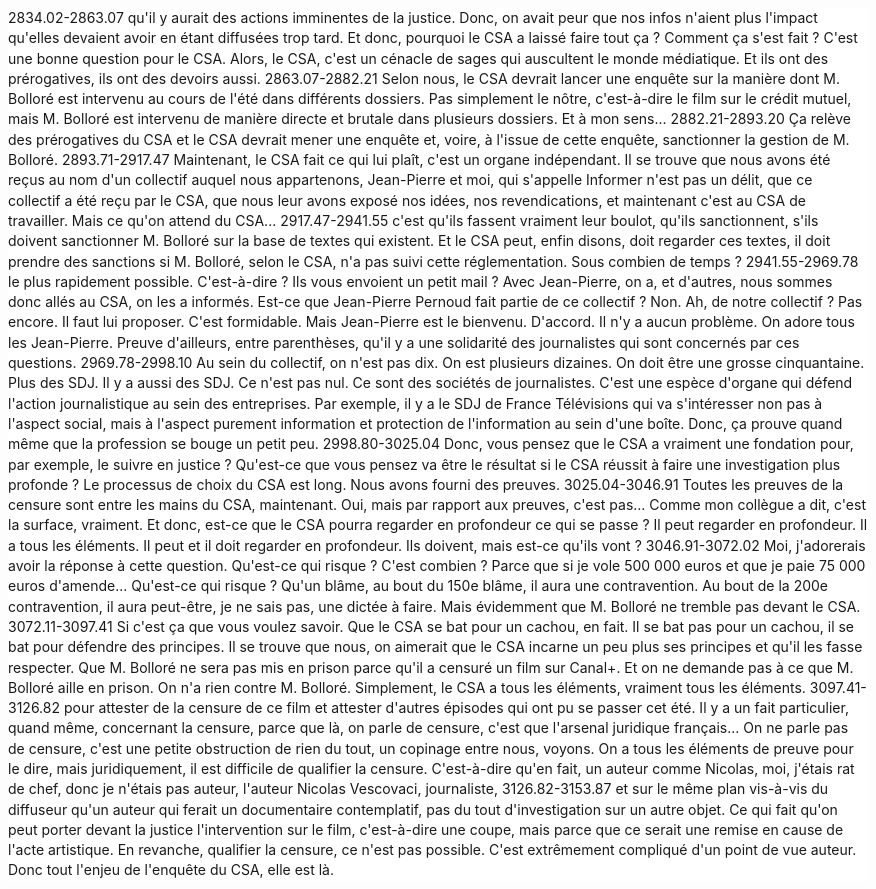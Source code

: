 2834.02-2863.07   qu'il y aurait des actions imminentes de la justice. Donc, on avait peur que nos infos n'aient plus l'impact qu'elles devaient avoir en étant diffusées trop tard. Et donc, pourquoi le CSA a laissé faire tout ça ? Comment ça s'est fait ? C'est une bonne question pour le CSA. Alors, le CSA, c'est un cénacle de sages qui auscultent le monde médiatique. Et ils ont des prérogatives, ils ont des devoirs aussi.
2863.07-2882.21   Selon nous, le CSA devrait lancer une enquête sur la manière dont M. Bolloré est intervenu au cours de l'été dans différents dossiers. Pas simplement le nôtre, c'est-à-dire le film sur le crédit mutuel, mais M. Bolloré est intervenu de manière directe et brutale dans plusieurs dossiers. Et à mon sens...
2882.21-2893.20   Ça relève des prérogatives du CSA et le CSA devrait mener une enquête et, voire, à l'issue de cette enquête, sanctionner la gestion de M. Bolloré.
2893.71-2917.47   Maintenant, le CSA fait ce qui lui plaît, c'est un organe indépendant. Il se trouve que nous avons été reçus au nom d'un collectif auquel nous appartenons, Jean-Pierre et moi, qui s'appelle Informer n'est pas un délit, que ce collectif a été reçu par le CSA, que nous leur avons exposé nos idées, nos revendications, et maintenant c'est au CSA de travailler. Mais ce qu'on attend du CSA...
2917.47-2941.55   c'est qu'ils fassent vraiment leur boulot, qu'ils sanctionnent, s'ils doivent sanctionner M. Bolloré sur la base de textes qui existent. Et le CSA peut, enfin disons, doit regarder ces textes, il doit prendre des sanctions si M. Bolloré, selon le CSA, n'a pas suivi cette réglementation. Sous combien de temps ?
2941.55-2969.78   le plus rapidement possible. C'est-à-dire ? Ils vous envoient un petit mail ? Avec Jean-Pierre, on a, et d'autres, nous sommes donc allés au CSA, on les a informés. Est-ce que Jean-Pierre Pernoud fait partie de ce collectif ? Non. Ah, de notre collectif ? Pas encore. Il faut lui proposer. C'est formidable. Mais Jean-Pierre est le bienvenu. D'accord. Il n'y a aucun problème. On adore tous les Jean-Pierre. Preuve d'ailleurs, entre parenthèses, qu'il y a une solidarité des journalistes qui sont concernés par ces questions.
2969.78-2998.10   Au sein du collectif, on n'est pas dix. On est plusieurs dizaines. On doit être une grosse cinquantaine. Plus des SDJ. Il y a aussi des SDJ. Ce n'est pas nul. Ce sont des sociétés de journalistes. C'est une espèce d'organe qui défend l'action journalistique au sein des entreprises. Par exemple, il y a le SDJ de France Télévisions qui va s'intéresser non pas à l'aspect social, mais à l'aspect purement information et protection de l'information au sein d'une boîte. Donc, ça prouve quand même que la profession se bouge un petit peu.
2998.80-3025.04   Donc, vous pensez que le CSA a vraiment une fondation pour, par exemple, le suivre en justice ? Qu'est-ce que vous pensez va être le résultat si le CSA réussit à faire une investigation plus profonde ? Le processus de choix du CSA est long. Nous avons fourni des preuves.
3025.04-3046.91   Toutes les preuves de la censure sont entre les mains du CSA, maintenant. Oui, mais par rapport aux preuves, c'est pas... Comme mon collègue a dit, c'est la surface, vraiment. Et donc, est-ce que le CSA pourra regarder en profondeur ce qui se passe ? Il peut regarder en profondeur. Il a tous les éléments. Il peut et il doit regarder en profondeur. Ils doivent, mais est-ce qu'ils vont ?
3046.91-3072.02   Moi, j'adorerais avoir la réponse à cette question. Qu'est-ce qui risque ? C'est combien ? Parce que si je vole 500 000 euros et que je paie 75 000 euros d'amende... Qu'est-ce qui risque ? Qu'un blâme, au bout du 150e blâme, il aura une contravention. Au bout de la 200e contravention, il aura peut-être, je ne sais pas, une dictée à faire. Mais évidemment que M. Bolloré ne tremble pas devant le CSA.
3072.11-3097.41   Si c'est ça que vous voulez savoir. Que le CSA se bat pour un cachou, en fait. Il se bat pas pour un cachou, il se bat pour défendre des principes. Il se trouve que nous, on aimerait que le CSA incarne un peu plus ses principes et qu'il les fasse respecter. Que M. Bolloré ne sera pas mis en prison parce qu'il a censuré un film sur Canal+. Et on ne demande pas à ce que M. Bolloré aille en prison. On n'a rien contre M. Bolloré. Simplement, le CSA a tous les éléments, vraiment tous les éléments.
3097.41-3126.82   pour attester de la censure de ce film et attester d'autres épisodes qui ont pu se passer cet été. Il y a un fait particulier, quand même, concernant la censure, parce que là, on parle de censure, c'est que l'arsenal juridique français... On ne parle pas de censure, c'est une petite obstruction de rien du tout, un copinage entre nous, voyons. On a tous les éléments de preuve pour le dire, mais juridiquement, il est difficile de qualifier la censure. C'est-à-dire qu'en fait, un auteur comme Nicolas, moi, j'étais rat de chef, donc je n'étais pas auteur, l'auteur Nicolas Vescovaci, journaliste,
3126.82-3153.87   et sur le même plan vis-à-vis du diffuseur qu'un auteur qui ferait un documentaire contemplatif, pas du tout d'investigation sur un autre objet. Ce qui fait qu'on peut porter devant la justice l'intervention sur le film, c'est-à-dire une coupe, mais parce que ce serait une remise en cause de l'acte artistique. En revanche, qualifier la censure, ce n'est pas possible. C'est extrêmement compliqué d'un point de vue auteur. Donc tout l'enjeu de l'enquête du CSA, elle est là.